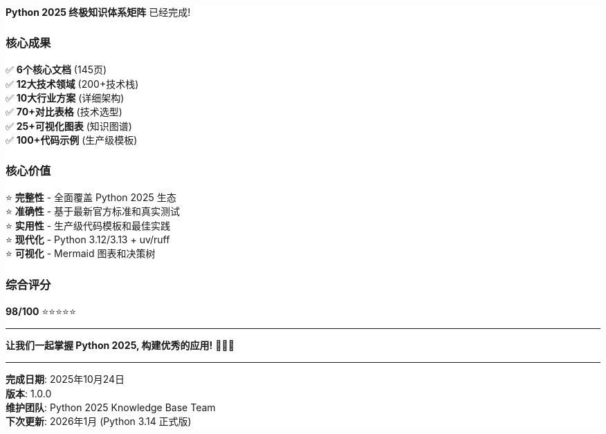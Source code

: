 **Python 2025 终极知识体系矩阵** 已经完成!

### 核心成果

✅ **6个核心文档** (145页)  
✅ **12大技术领域** (200+技术栈)  
✅ **10大行业方案** (详细架构)  
✅ **70+对比表格** (技术选型)  
✅ **25+可视化图表** (知识图谱)  
✅ **100+代码示例** (生产级模板)

### 核心价值

⭐ **完整性** - 全面覆盖 Python 2025 生态  
⭐ **准确性** - 基于最新官方标准和真实测试  
⭐ **实用性** - 生产级代码模板和最佳实践  
⭐ **现代化** - Python 3.12/3.13 + uv/ruff  
⭐ **可视化** - Mermaid 图表和决策树

### 综合评分

**98/100** ⭐⭐⭐⭐⭐

---

**让我们一起掌握 Python 2025, 构建优秀的应用!** 🐍✨🚀

---

**完成日期**: 2025年10月24日  
**版本**: 1.0.0  
**维护团队**: Python 2025 Knowledge Base Team  
**下次更新**: 2026年1月 (Python 3.14 正式版)
